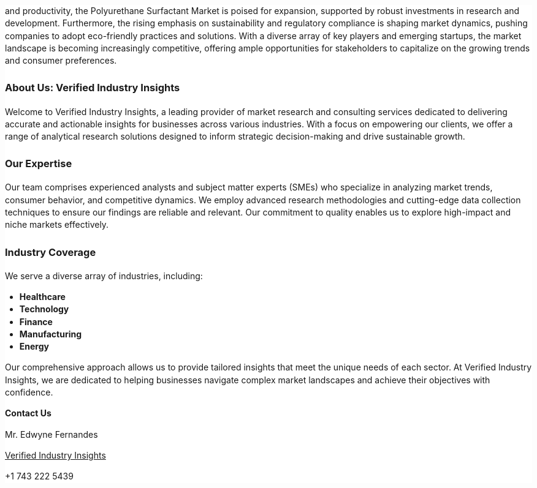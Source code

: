 and productivity, the Polyurethane Surfactant Market is poised for expansion, supported by robust investments in research and development. Furthermore, the rising emphasis on sustainability and regulatory compliance is shaping market dynamics, pushing companies to adopt eco-friendly practices and solutions. With a diverse array of key players and emerging startups, the market landscape is becoming increasingly competitive, offering ample opportunities for stakeholders to capitalize on the growing trends and consumer preferences.</p><h3>About Us: Verified Industry Insights</h3><p>Welcome to Verified Industry Insights, a leading provider of market research and consulting services dedicated to delivering accurate and actionable insights for businesses across various industries. With a focus on empowering our clients, we offer a range of analytical research solutions designed to inform strategic decision-making and drive sustainable growth.</p><h3>Our Expertise</h3><p>Our team comprises experienced analysts and subject matter experts (SMEs) who specialize in analyzing market trends, consumer behavior, and competitive dynamics. We employ advanced research methodologies and cutting-edge data collection techniques to ensure our findings are reliable and relevant. Our commitment to quality enables us to explore high-impact and niche markets effectively.</p><h3>Industry Coverage</h3><p>We serve a diverse array of industries, including:</p><ul><li><strong>Healthcare</strong></li><li><strong>Technology</strong></li><li><strong>Finance</strong></li><li><strong>Manufacturing</strong></li><li><strong>Energy</strong></li></ul><p>Our comprehensive approach allows us to provide tailored insights that meet the unique needs of each sector. At Verified Industry Insights, we are dedicated to helping businesses navigate complex market landscapes and achieve their objectives with confidence.</p><p><strong>Contact Us</strong></p><p>Mr. Edwyne Fernandes</p><p><a href="https://www.verifiedindustryinsights.com/">Verified Industry Insights</a></p><p>+1 743 222 5439</p>
